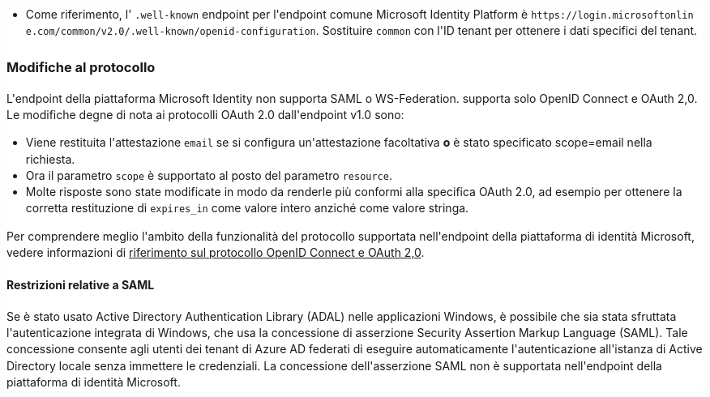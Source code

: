 * Come riferimento, l' `.well-known` endpoint per l'endpoint comune Microsoft Identity Platform è `https://login.microsoftonline.com/common/v2.0/.well-known/openid-configuration`. Sostituire `common` con l'ID tenant per ottenere i dati specifici del tenant.  

### <a name="protocol-changes"></a>Modifiche al protocollo

L'endpoint della piattaforma Microsoft Identity non supporta SAML o WS-Federation. supporta solo OpenID Connect e OAuth 2,0.  Le modifiche degne di nota ai protocolli OAuth 2.0 dall'endpoint v1.0 sono: 

* Viene restituita l'attestazione `email` se si configura un'attestazione facoltativa **o** è stato specificato scope=email nella richiesta. 
* Ora il parametro `scope` è supportato al posto del parametro `resource`.  
* Molte risposte sono state modificate in modo da renderle più conformi alla specifica OAuth 2.0, ad esempio per ottenere la corretta restituzione di `expires_in` come valore intero anziché come valore stringa.  

Per comprendere meglio l'ambito della funzionalità del protocollo supportata nell'endpoint della piattaforma di identità Microsoft, vedere informazioni di [riferimento sul protocollo OpenID Connect e OAuth 2,0](active-directory-v2-protocols.md).

#### <a name="saml-restrictions"></a>Restrizioni relative a SAML

Se è stato usato Active Directory Authentication Library (ADAL) nelle applicazioni Windows, è possibile che sia stata sfruttata l'autenticazione integrata di Windows, che usa la concessione di asserzione Security Assertion Markup Language (SAML). Tale concessione consente agli utenti dei tenant di Azure AD federati di eseguire automaticamente l'autenticazione all'istanza di Active Directory locale senza immettere le credenziali. La concessione dell'asserzione SAML non è supportata nell'endpoint della piattaforma di identità Microsoft.
